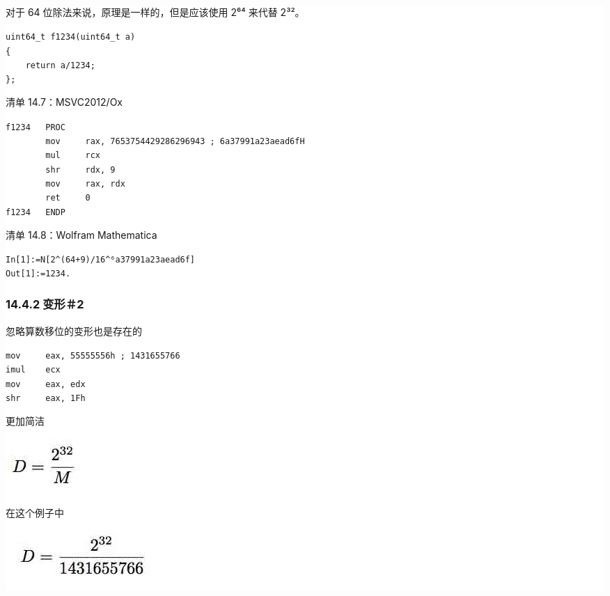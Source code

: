 对于 64 位除法来说，原理是一样的，但是应该使用 2⁶⁴ 来代替 2³²。

```
uint64_t f1234(uint64_t a)
{
    return a/1234;
};

```

清单 14.7：MSVC2012/Ox

```
f1234   PROC
        mov     rax, 7653754429286296943 ; 6a37991a23aead6fH
        mul     rcx
        shr     rdx, 9
        mov     rax, rdx
        ret     0
f1234   ENDP

```

清单 14.8：Wolfram Mathematica

```
In[1]:=N[2^(64+9)/16^⁶a37991a23aead6f]
Out[1]:=1234. 
```

### 14.4.2 变形＃2

忽略算数移位的变形也是存在的

```
mov     eax, 55555556h ; 1431655766
imul    ecx
mov     eax, edx
shr     eax, 1Fh

```

更加简洁

![enter image description here](img/img6_u4_jpg.jpg)

在这个例子中

![enter image description here](img/img7_u22_jpg.jpg)
